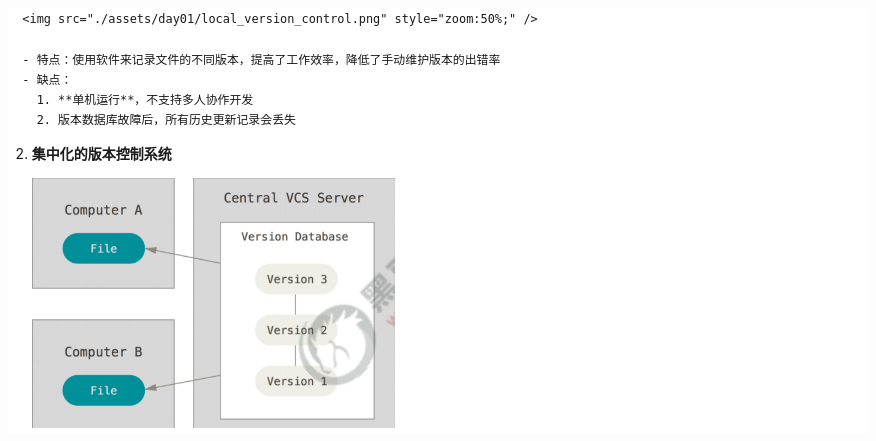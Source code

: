       <img src="./assets/day01/local_version_control.png" style="zoom:50%;" />

      - 特点：使用软件来记录文件的不同版本，提高了工作效率，降低了手动维护版本的出错率
      - 缺点：
        1. **单机运行**，不支持多人协作开发
        2. 版本数据库故障后，所有历史更新记录会丢失

   2. **集中化的版本控制系统**

      <img src="./assets/day01/centralization_version_control.png" style="zoom:60%;" />
